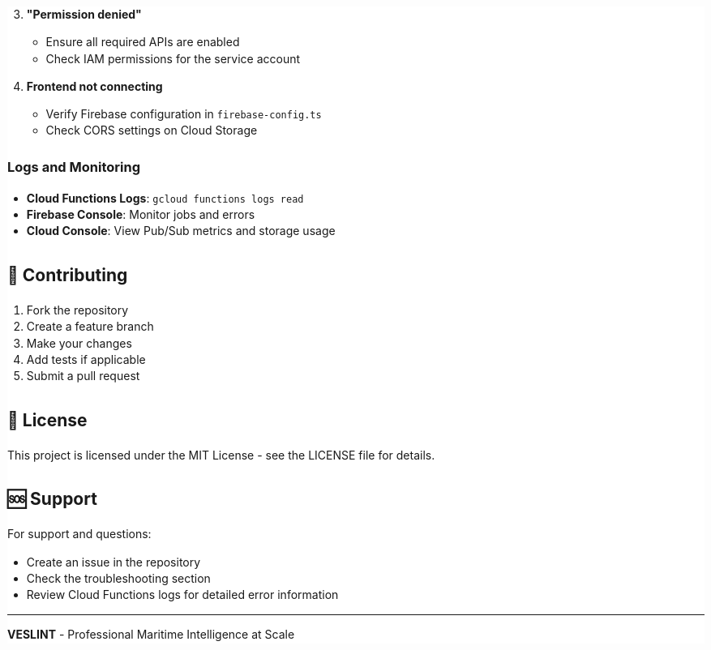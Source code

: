 3. **"Permission denied"**
   - Ensure all required APIs are enabled
   - Check IAM permissions for the service account

4. **Frontend not connecting**
   - Verify Firebase configuration in `firebase-config.ts`
   - Check CORS settings on Cloud Storage

### Logs and Monitoring

- **Cloud Functions Logs**: `gcloud functions logs read`
- **Firebase Console**: Monitor jobs and errors
- **Cloud Console**: View Pub/Sub metrics and storage usage

## 🤝 Contributing

1. Fork the repository
2. Create a feature branch
3. Make your changes
4. Add tests if applicable
5. Submit a pull request

## 📄 License

This project is licensed under the MIT License - see the LICENSE file for details.

## 🆘 Support

For support and questions:
- Create an issue in the repository
- Check the troubleshooting section
- Review Cloud Functions logs for detailed error information

---

**VESLINT** - Professional Maritime Intelligence at Scale
